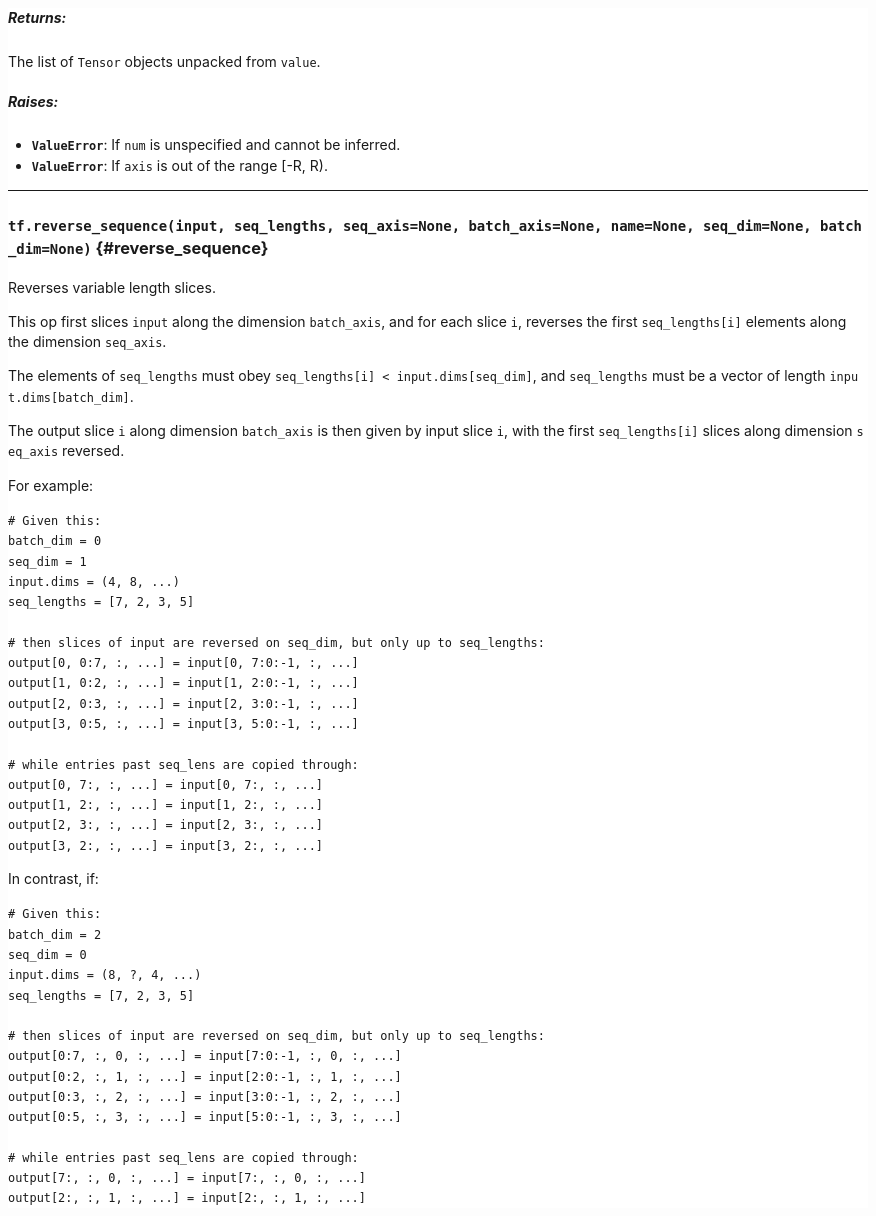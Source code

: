 ##### Returns:

  The list of `Tensor` objects unpacked from `value`.

##### Raises:


*  <b>`ValueError`</b>: If `num` is unspecified and cannot be inferred.
*  <b>`ValueError`</b>: If `axis` is out of the range [-R, R).


- - -

### `tf.reverse_sequence(input, seq_lengths, seq_axis=None, batch_axis=None, name=None, seq_dim=None, batch_dim=None)` {#reverse_sequence}

Reverses variable length slices.

This op first slices `input` along the dimension `batch_axis`, and for each
slice `i`, reverses the first `seq_lengths[i]` elements along
the dimension `seq_axis`.

The elements of `seq_lengths` must obey `seq_lengths[i] < input.dims[seq_dim]`,
and `seq_lengths` must be a vector of length `input.dims[batch_dim]`.

The output slice `i` along dimension `batch_axis` is then given by input
slice `i`, with the first `seq_lengths[i]` slices along dimension
`seq_axis` reversed.

For example:

```prettyprint
# Given this:
batch_dim = 0
seq_dim = 1
input.dims = (4, 8, ...)
seq_lengths = [7, 2, 3, 5]

# then slices of input are reversed on seq_dim, but only up to seq_lengths:
output[0, 0:7, :, ...] = input[0, 7:0:-1, :, ...]
output[1, 0:2, :, ...] = input[1, 2:0:-1, :, ...]
output[2, 0:3, :, ...] = input[2, 3:0:-1, :, ...]
output[3, 0:5, :, ...] = input[3, 5:0:-1, :, ...]

# while entries past seq_lens are copied through:
output[0, 7:, :, ...] = input[0, 7:, :, ...]
output[1, 2:, :, ...] = input[1, 2:, :, ...]
output[2, 3:, :, ...] = input[2, 3:, :, ...]
output[3, 2:, :, ...] = input[3, 2:, :, ...]
```

In contrast, if:

```prettyprint
# Given this:
batch_dim = 2
seq_dim = 0
input.dims = (8, ?, 4, ...)
seq_lengths = [7, 2, 3, 5]

# then slices of input are reversed on seq_dim, but only up to seq_lengths:
output[0:7, :, 0, :, ...] = input[7:0:-1, :, 0, :, ...]
output[0:2, :, 1, :, ...] = input[2:0:-1, :, 1, :, ...]
output[0:3, :, 2, :, ...] = input[3:0:-1, :, 2, :, ...]
output[0:5, :, 3, :, ...] = input[5:0:-1, :, 3, :, ...]

# while entries past seq_lens are copied through:
output[7:, :, 0, :, ...] = input[7:, :, 0, :, ...]
output[2:, :, 1, :, ...] = input[2:, :, 1, :, ...]
```